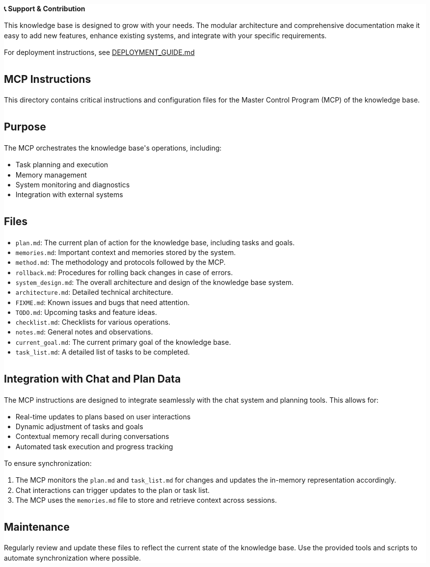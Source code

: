 
**📞 Support & Contribution**

This knowledge base is designed to grow with your needs. The modular architecture and comprehensive documentation make it easy to add new features, enhance existing systems, and integrate with your specific requirements.

For deployment instructions, see [DEPLOYMENT_GUIDE.md](DEPLOYMENT_GUIDE.md)

## MCP Instructions

This directory contains critical instructions and configuration files for the Master Control Program (MCP) of the knowledge base.

## Purpose
The MCP orchestrates the knowledge base's operations, including:
- Task planning and execution
- Memory management
- System monitoring and diagnostics
- Integration with external systems

## Files
- `plan.md`: The current plan of action for the knowledge base, including tasks and goals.
- `memories.md`: Important context and memories stored by the system.
- `method.md`: The methodology and protocols followed by the MCP.
- `rollback.md`: Procedures for rolling back changes in case of errors.
- `system_design.md`: The overall architecture and design of the knowledge base system.
- `architecture.md`: Detailed technical architecture.
- `FIXME.md`: Known issues and bugs that need attention.
- `TODO.md`: Upcoming tasks and feature ideas.
- `checklist.md`: Checklists for various operations.
- `notes.md`: General notes and observations.
- `current_goal.md`: The current primary goal of the knowledge base.
- `task_list.md`: A detailed list of tasks to be completed.

## Integration with Chat and Plan Data
The MCP instructions are designed to integrate seamlessly with the chat system and planning tools. This allows for:
- Real-time updates to plans based on user interactions
- Dynamic adjustment of tasks and goals
- Contextual memory recall during conversations
- Automated task execution and progress tracking

To ensure synchronization:
1. The MCP monitors the `plan.md` and `task_list.md` for changes and updates the in-memory representation accordingly.
2. Chat interactions can trigger updates to the plan or task list.
3. The MCP uses the `memories.md` file to store and retrieve context across sessions.

## Maintenance
Regularly review and update these files to reflect the current state of the knowledge base. Use the provided tools and scripts to automate synchronization where possible.
